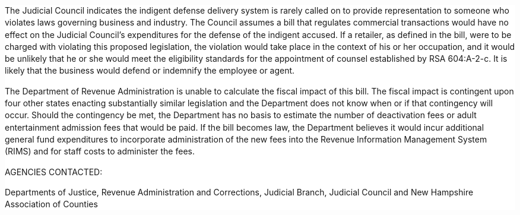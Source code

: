  

The Judicial Council indicates the indigent defense delivery system is rarely called on to provide representation to someone who violates laws governing business and industry. The Council assumes a bill that regulates commercial transactions would have no effect on the Judicial Council’s expenditures for the defense of the indigent accused. If a retailer, as defined in the bill, were to be charged with violating this proposed legislation, the violation would take place in the context of his or her occupation, and it would be unlikely that he or she would meet the eligibility standards for the appointment of counsel established by RSA 604:A-2-c. It is likely that the business would defend or indemnify the employee or agent.

 

The Department of Revenue Administration is unable to calculate the fiscal impact of this bill. The fiscal impact is contingent upon four other states enacting substantially similar legislation and the Department does not know when or if that contingency will occur. Should the contingency be met, the Department has no basis to estimate the number of deactivation fees or adult entertainment admission fees that would be paid. If the bill becomes law, the Department believes it would incur additional general fund expenditures to incorporate administration of the new fees into the Revenue Information Management System (RIMS) and for staff costs to administer the fees. 

 

AGENCIES CONTACTED:

Departments of Justice, Revenue Administration and Corrections, Judicial Branch, Judicial Council and New Hampshire Association of Counties

 

